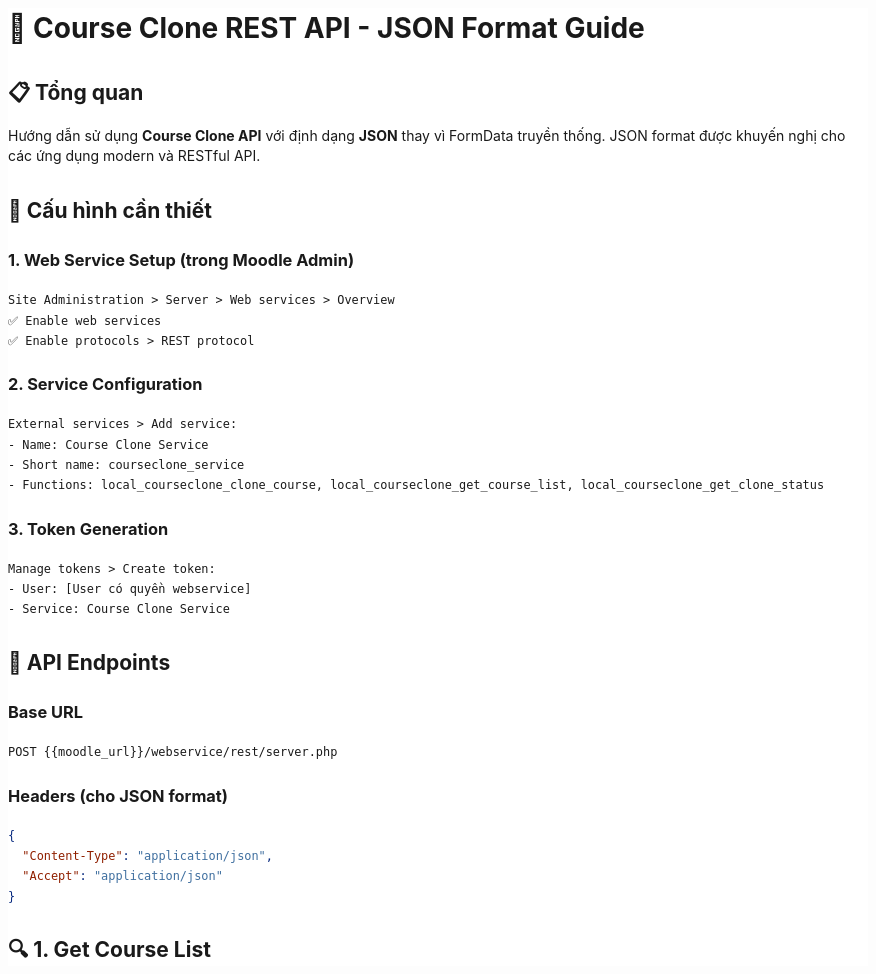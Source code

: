 # 🚀 Course Clone REST API - JSON Format Guide

## 📋 **Tổng quan**

Hướng dẫn sử dụng **Course Clone API** với định dạng **JSON** thay vì FormData truyền thống. JSON format được khuyến nghị cho các ứng dụng modern và RESTful API.

## 🔧 **Cấu hình cần thiết**

### 1. **Web Service Setup** (trong Moodle Admin)
```
Site Administration > Server > Web services > Overview
✅ Enable web services
✅ Enable protocols > REST protocol
```

### 2. **Service Configuration**
```
External services > Add service:
- Name: Course Clone Service  
- Short name: courseclone_service
- Functions: local_courseclone_clone_course, local_courseclone_get_course_list, local_courseclone_get_clone_status
```

### 3. **Token Generation**
```
Manage tokens > Create token:
- User: [User có quyền webservice]
- Service: Course Clone Service
```

## 📡 **API Endpoints**

### **Base URL**
```
POST {{moodle_url}}/webservice/rest/server.php
```

### **Headers** (cho JSON format)
```json
{
  "Content-Type": "application/json",
  "Accept": "application/json"
}
```

## 🔍 **1. Get Course List**
